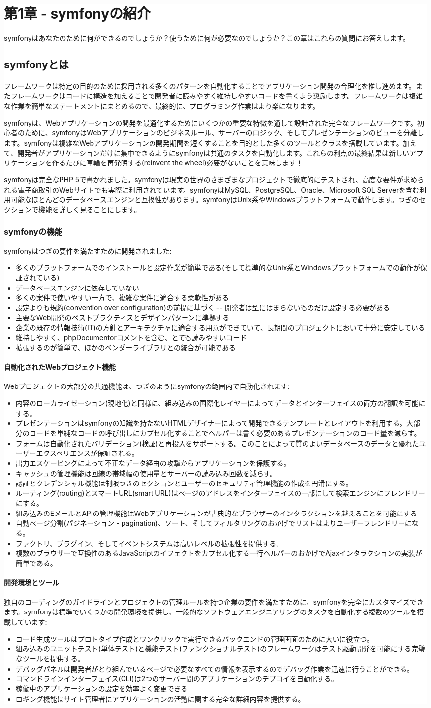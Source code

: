 第1章 - symfonyの紹介
=====================

symfonyはあなたのために何ができるのでしょうか？使うために何が必要なのでしょうか？この章はこれらの質問にお答えします。

symfonyとは
-----------

フレームワークは特定の目的のために採用される多くのパターンを自動化することでアプリケーション開発の合理化を推し進めます。またフレームワークはコードに構造を加えることで開発者に読みやすく維持しやすいコードを書くよう奨励します。フレームワークは複雑な作業を簡単なステートメントにまとめるので、最終的に、プログラミング作業はより楽になります。

symfonyは、Webアプリケーションの開発を最適化するためにいくつかの重要な特徴を通して設計された完全なフレームワークです。初心者のために、symfonyはWebアプリケーションのビジネスルール、サーバーのロジック、そしてプレゼンテーションのビューを分離します。symfonyは複雑なWebアプリケーションの開発期間を短くすることを目的とした多くのツールとクラスを搭載しています。加えて、開発者がアプリケーションだけに集中できるようにsymfonyは共通のタスクを自動化します。これらの利点の最終結果は新しいアプリケーションを作るたびに車輪を再発明する(reinvent the wheel)必要がないことを意味します！

symfonyは完全なPHP 5で書かれました。symfonyは現実の世界のさまざまなプロジェクトで徹底的にテストされ、高度な要件が求められる電子商取引のWebサイトでも実際に利用されています。symfonyはMySQL、PostgreSQL、Oracle、Microsoft SQL Serverを含む利用可能なほとんどのデータベースエンジンと互換性があります。symfonyはUnix系やWindowsプラットフォームで動作します。つぎのセクションで機能を詳しく見ることにします。

### symfonyの機能

symfonyはつぎの要件を満たすために開発されました:

  * 多くのプラットフォームでのインストールと設定作業が簡単である(そして標準的なUnix系とWindowsプラットフォームでの動作が保証されている) 
  * データベースエンジンに依存していない
  * 多くの案件で使いやすい一方で、複雑な案件に適合する柔軟性がある
  * 設定よりも規約(convention over configuration)の前提に基づく -- 開発者は型にはまらないものだけ設定する必要がある
  * 主要なWeb開発のベストプラクティスとデザインパターンに準拠する
  * 企業の既存の情報技術(IT)の方針とアーキテクチャに適合する用意ができていて、長期間のプロジェクトにおいて十分に安定している
  * 維持しやすく、phpDocumentorコメントを含む、とても読みやすいコード
  * 拡張するのが簡単で、ほかのベンダーライブラリとの統合が可能である

#### 自動化されたWebプロジェクト機能

Webプロジェクトの大部分の共通機能は、つぎのようにsymfonyの範囲内で自動化されます:

  * 内容のローカライゼーション(現地化)と同様に、組み込みの国際化レイヤーによってデータとインターフェイスの両方の翻訳を可能にする。
  * プレゼンテーションはsymfonyの知識を持たないHTMLデザイナーによって開発できるテンプレートとレイアウトを利用する。大部分のコードを単純なコードの呼び出しにカプセル化することでヘルパーは書く必要のあるプレゼンテーションのコード量を減らす。
  * フォームは自動化されたバリデーション(検証)と再投入をサポートする。このことによって質のよいデータベースのデータと優れたユーザーエクスペリエンスが保証される。
  * 出力エスケーピングによって不正なデータ経由の攻撃からアプリケーションを保護する。
  * キャッシュの管理機能は回線の帯域幅の使用量とサーバーの読み込み回数を減らす。
  * 認証とクレデンシャル機能は制限つきのセクションとユーザーのセキュリティ管理機能の作成を円滑にする。
  * ルーティング(routing)とスマートURL(smart URL)はページのアドレスをインターフェイスの一部にして検索エンジンにフレンドリーにする。
  * 組み込みのEメールとAPIの管理機能はWebアプリケーションが古典的なブラウザーのインタラクションを越えることを可能にする
  * 自動ページ分割(パジネーション - pagination)、ソート、そしてフィルタリングのおかげでリストはよりユーザーフレンドリーになる。
  * ファクトリ、プラグイン、そしてイベントシステムは高いレベルの拡張性を提供する。
  * 複数のブラウザーで互換性のあるJavaScriptのイフェクトをカプセル化する一行ヘルパーのおかげでAjaxインタラクションの実装が簡単である。

#### 開発環境とツール

独自のコーディングのガイドラインとプロジェクトの管理ルールを持つ企業の要件を満たすために、symfonyを完全にカスタマイズできます。symfonyは標準でいくつかの開発環境を提供し、一般的なソフトウェアエンジニアリングのタスクを自動化する複数のツールを搭載しています:

  * コード生成ツールはプロトタイプ作成とワンクリックで実行できるバックエンドの管理画面のために大いに役立つ。
  * 組み込みのユニットテスト(単体テスト)と機能テスト(ファンクショナルテスト)のフレームワークはテスト駆動開発を可能にする完璧なツールを提供する。
  * デバッグパネルは開発者がとり組んでいるページで必要なすべての情報を表示するのでデバッグ作業を迅速に行うことができる。
  * コマンドラインインターフェイス(CLI)は2つのサーバー間のアプリケーションのデプロイを自動化する。
  * 稼働中のアプリケーションの設定を効率よく変更できる
  * ロギング機能はサイト管理者にアプリケーションの活動に関する完全な詳細内容を提供する。
